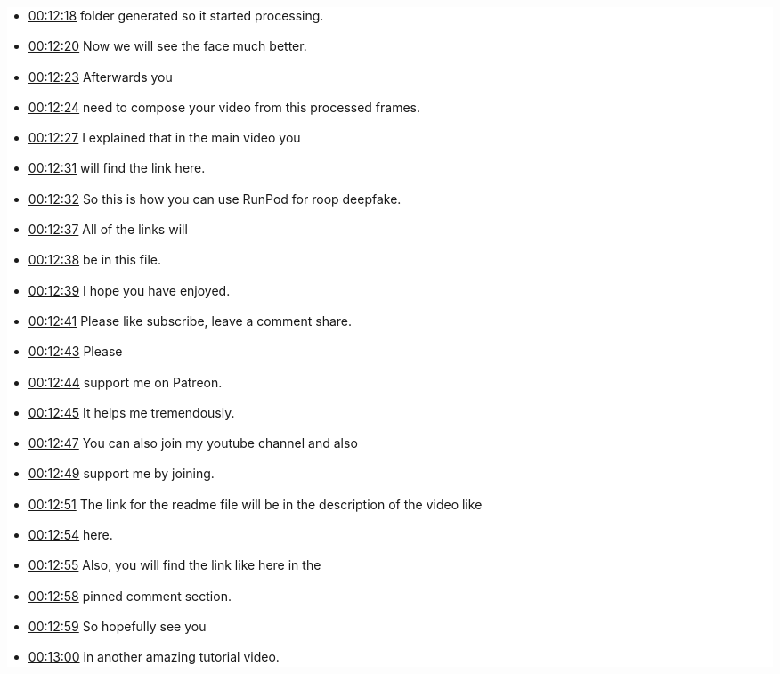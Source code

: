 - [00:12:18](https://www.youtube.com/watch?v=jD1ZSd9aFHg&t=738) folder generated so it started processing.

- [00:12:20](https://www.youtube.com/watch?v=jD1ZSd9aFHg&t=740) Now we will see the face much better.

- [00:12:23](https://www.youtube.com/watch?v=jD1ZSd9aFHg&t=743) Afterwards you

- [00:12:24](https://www.youtube.com/watch?v=jD1ZSd9aFHg&t=744) need to compose your video from this processed frames.

- [00:12:27](https://www.youtube.com/watch?v=jD1ZSd9aFHg&t=747) I explained that in the main video you

- [00:12:31](https://www.youtube.com/watch?v=jD1ZSd9aFHg&t=751) will find the link here.

- [00:12:32](https://www.youtube.com/watch?v=jD1ZSd9aFHg&t=752) So this is how you can use RunPod for roop deepfake.

- [00:12:37](https://www.youtube.com/watch?v=jD1ZSd9aFHg&t=757) All of the links will

- [00:12:38](https://www.youtube.com/watch?v=jD1ZSd9aFHg&t=758) be in this file.

- [00:12:39](https://www.youtube.com/watch?v=jD1ZSd9aFHg&t=759) I hope you have enjoyed.

- [00:12:41](https://www.youtube.com/watch?v=jD1ZSd9aFHg&t=761) Please like subscribe, leave a comment share.

- [00:12:43](https://www.youtube.com/watch?v=jD1ZSd9aFHg&t=763) Please

- [00:12:44](https://www.youtube.com/watch?v=jD1ZSd9aFHg&t=764) support me on Patreon.

- [00:12:45](https://www.youtube.com/watch?v=jD1ZSd9aFHg&t=765) It helps me tremendously.

- [00:12:47](https://www.youtube.com/watch?v=jD1ZSd9aFHg&t=767) You can also join my youtube channel and also

- [00:12:49](https://www.youtube.com/watch?v=jD1ZSd9aFHg&t=769) support me by joining.

- [00:12:51](https://www.youtube.com/watch?v=jD1ZSd9aFHg&t=771) The link for the readme file will be in the description of the video like

- [00:12:54](https://www.youtube.com/watch?v=jD1ZSd9aFHg&t=774) here.

- [00:12:55](https://www.youtube.com/watch?v=jD1ZSd9aFHg&t=775) Also, you will find the link like here in the

- [00:12:58](https://www.youtube.com/watch?v=jD1ZSd9aFHg&t=778) pinned comment section.

- [00:12:59](https://www.youtube.com/watch?v=jD1ZSd9aFHg&t=779) So hopefully see you

- [00:13:00](https://www.youtube.com/watch?v=jD1ZSd9aFHg&t=780) in another amazing tutorial video.
